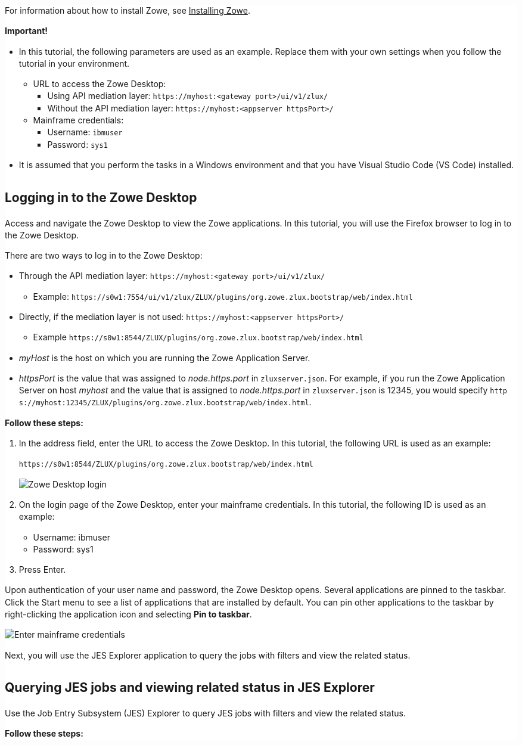 For information about how to install Zowe, see [Installing Zowe](installandconfig.md).

**Important!**

- In this tutorial, the following parameters are used as an example. Replace them with your own settings when you follow the tutorial in your environment.

   - URL to access the Zowe Desktop:
      - Using API mediation layer: `https://myhost:<gateway port>/ui/v1/zlux/`
      - Without the API mediation layer:  `https://myhost:<appserver httpsPort>/` 
   - Mainframe credentials:
     - Username: `ibmuser`
     - Password: `sys1`

- It is assumed that you perform the tasks in a Windows environment and that you have Visual Studio Code (VS Code) installed.

## Logging in to the Zowe Desktop

Access and navigate the Zowe Desktop to view the Zowe applications. In this tutorial, you will use the Firefox browser to log in to the Zowe Desktop.

There are two ways to log in to the Zowe Desktop:
- Through the API mediation layer: `https://myhost:<gateway port>/ui/v1/zlux/`
   - Example: `https://s0w1:7554/ui/v1/zlux/ZLUX/plugins/org.zowe.zlux.bootstrap/web/index.html`
- Directly, if the mediation layer is not used: `https://myhost:<appserver httpsPort>/`
   - Example `https://s0w1:8544/ZLUX/plugins/org.zowe.zlux.bootstrap/web/index.html`

- *myHost* is the host on which you are running the Zowe Application Server.
- *httpsPort* is the value that was assigned to *node.https.port* in `zluxserver.json`. For example, if you run the Zowe Application Server on host *myhost* and the value that is assigned to *node.https.port* in `zluxserver.json` is 12345, you would specify `https://myhost:12345/ZLUX/plugins/org.zowe.zlux.bootstrap/web/index.html`.

**Follow these steps:**

1. In the address field, enter the URL to access the Zowe Desktop. In this tutorial, the following URL is used as an example:

   ```https://s0w1:8544/ZLUX/plugins/org.zowe.zlux.bootstrap/web/index.html```

   <img src="pathname:///v1.20.x/images/common/zowe-desktop-login.png" alt="Zowe Desktop login" width="300"/>

2. On the login page of the Zowe Desktop, enter your mainframe credentials. In this tutorial, the following ID is used as an example:
   - Username: ibmuser
   - Password: sys1

3. Press Enter.

Upon authentication of your user name and password, the Zowe Desktop opens. Several applications are pinned to the taskbar. Click the Start menu to see a list of applications that are installed by default. You can pin other applications to the taskbar by right-clicking the application icon and selecting **Pin to taskbar**.

<img src="pathname:///v1.20.x/images/common/2-4.png" alt="Enter mainframe credentials" width="300"/>

Next, you will use the JES Explorer application to query the jobs with filters and view the related status.

## Querying JES jobs and viewing related status in JES Explorer

Use the Job Entry Subsystem (JES) Explorer to query JES jobs with filters and view the related status.

**Follow these steps:**
   ```